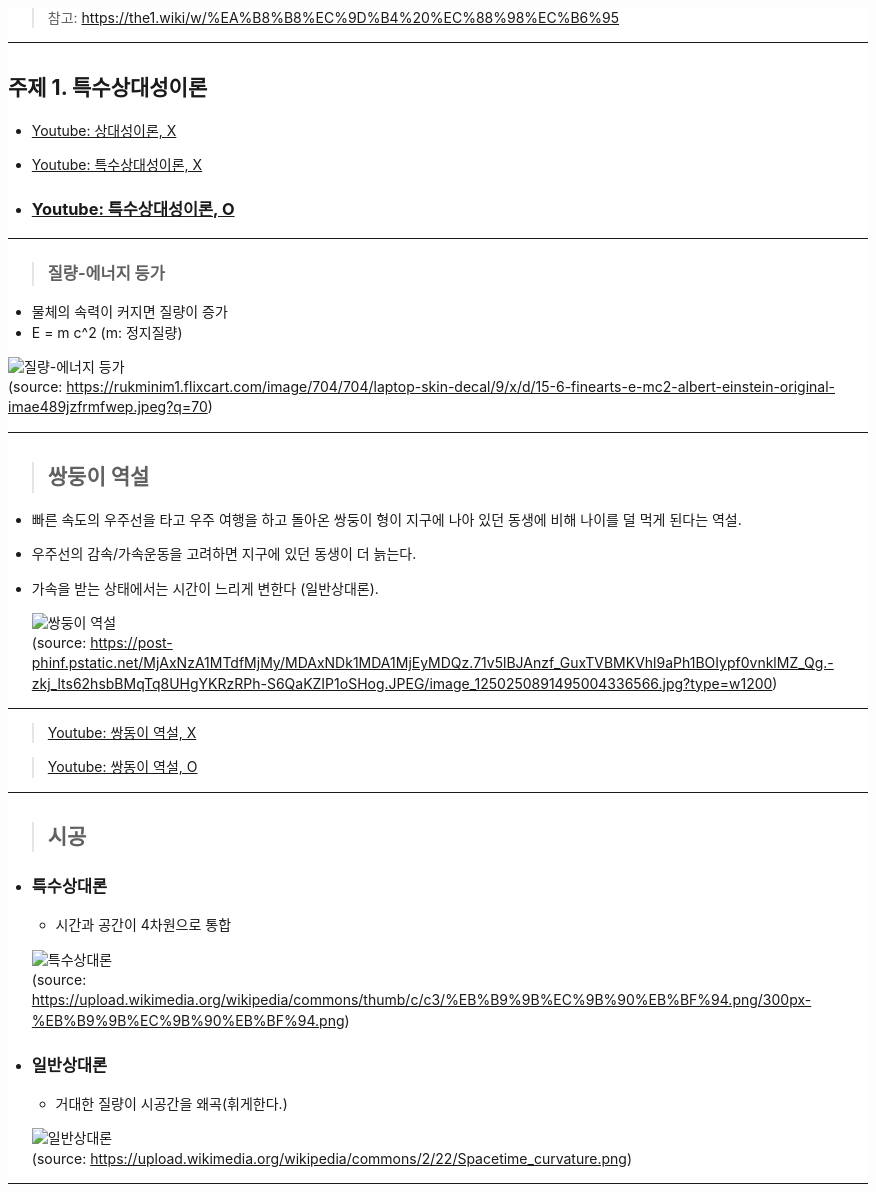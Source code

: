 > 참고: https://the1.wiki/w/%EA%B8%B8%EC%9D%B4%20%EC%88%98%EC%B6%95  

---

## 주제 1. 특수상대성이론  

  - [Youtube: 상대성이론, X](https://www.youtube.com/watch?v=_OxF3ZdyZcs&t=158s)   

  - [Youtube: 특수상대성이론, X](https://www.youtube.com/watch?v=Zj37s3bHpcE&t=184s)  
    
  - ### [Youtube: 특수상대성이론, O](https://www.youtube.com/watch?v=b-Fh0N8jjxo)  
  
---

> ### 질량-에너지 등가  

- 물체의 속력이 커지면 질량이 증가  
- E = m c^2 (m: 정지질량)  

![질량-에너지 등가](https://rukminim1.flixcart.com/image/704/704/laptop-skin-decal/9/x/d/15-6-finearts-e-mc2-albert-einstein-original-imae489jzfrmfwep.jpeg?q=70)  
 (source: https://rukminim1.flixcart.com/image/704/704/laptop-skin-decal/9/x/d/15-6-finearts-e-mc2-albert-einstein-original-imae489jzfrmfwep.jpeg?q=70)  

---

> ## 쌍둥이 역설  

- 빠른 속도의 우주선을 타고 우주 여행을 하고 돌아온 쌍둥이 형이 지구에 나아 있던 동생에 비해 나이를 덜 먹게 된다는 역설.  
- 우주선의 감속/가속운동을 고려하면 지구에 있던 동생이 더 늙는다.  
- 가속을 받는 상태에서는 시간이 느리게 변한다 (일반상대론).  

  ![쌍둥이 역설](https://post-phinf.pstatic.net/MjAxNzA1MTdfMjMy/MDAxNDk1MDA1MjEyMDQz.71v5lBJAnzf_GuxTVBMKVhl9aPh1BOIypf0vnklMZ_Qg.-zkj_lts62hsbBMqTq8UHgYKRzRPh-S6QaKZIP1oSHog.JPEG/image_1250250891495004336566.jpg?type=w1200)  
  (source: https://post-phinf.pstatic.net/MjAxNzA1MTdfMjMy/MDAxNDk1MDA1MjEyMDQz.71v5lBJAnzf_GuxTVBMKVhl9aPh1BOIypf0vnklMZ_Qg.-zkj_lts62hsbBMqTq8UHgYKRzRPh-S6QaKZIP1oSHog.JPEG/image_1250250891495004336566.jpg?type=w1200)  

---
> [Youtube: 쌍동이 역설, X](https://www.youtube.com/watch?v=KZYfQj1pNWI)

> [Youtube: 쌍동이 역설, O](https://www.youtube.com/watch?v=3MVIh9Axz4s)  
---

> ## 시공  

- ### 특수상대론  

  - 시간과 공간이 4차원으로 통합  

  ![특수상대론](https://upload.wikimedia.org/wikipedia/commons/thumb/c/c3/%EB%B9%9B%EC%9B%90%EB%BF%94.png/300px-%EB%B9%9B%EC%9B%90%EB%BF%94.png)  
  (source: https://upload.wikimedia.org/wikipedia/commons/thumb/c/c3/%EB%B9%9B%EC%9B%90%EB%BF%94.png/300px-%EB%B9%9B%EC%9B%90%EB%BF%94.png)

- ### 일반상대론

  - 거대한 질량이 시공간을 왜곡(휘게한다.)

  ![일반상대론](https://upload.wikimedia.org/wikipedia/commons/2/22/Spacetime_curvature.png)  
  (source: https://upload.wikimedia.org/wikipedia/commons/2/22/Spacetime_curvature.png)

---